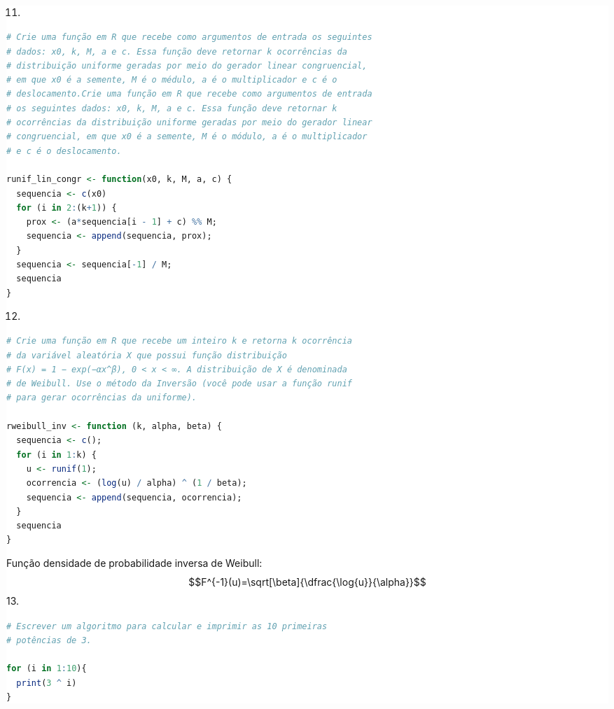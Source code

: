 11. 
```R
# Crie uma função em R que recebe como argumentos de entrada os seguintes 
# dados: x0, k, M, a e c. Essa função deve retornar k ocorrências da 
# distribuição uniforme geradas por meio do gerador linear congruencial, 
# em que x0 é a semente, M é o médulo, a é o multiplicador e c é o 
# deslocamento.Crie uma função em R que recebe como argumentos de entrada 
# os seguintes dados: x0, k, M, a e c. Essa função deve retornar k 
# ocorrências da distribuição uniforme geradas por meio do gerador linear 
# congruencial, em que x0 é a semente, M é o módulo, a é o multiplicador 
# e c é o deslocamento.

runif_lin_congr <- function(x0, k, M, a, c) {
  sequencia <- c(x0)
  for (i in 2:(k+1)) {
    prox <- (a*sequencia[i - 1] + c) %% M;
    sequencia <- append(sequencia, prox);
  }
  sequencia <- sequencia[-1] / M;
  sequencia
}
```

12. 
```R
# Crie uma função em R que recebe um inteiro k e retorna k ocorrência
# da variável aleatória X que possui função distribuição 
# F(x) = 1 − exp(−αx^β), 0 < x < ∞. A distribuição de X é denominada 
# de Weibull. Use o método da Inversão (você pode usar a função runif 
# para gerar ocorrências da uniforme).

rweibull_inv <- function (k, alpha, beta) {
  sequencia <- c();
  for (i in 1:k) {
    u <- runif(1);
    ocorrencia <- (log(u) / alpha) ^ (1 / beta);
    sequencia <- append(sequencia, ocorrencia);
  }
  sequencia
}
```

Função densidade de probabilidade inversa de Weibull:
$$F^{-1}(u)=\sqrt[\beta]{\dfrac{\log{u}}{\alpha}}$$
13. 
```R
# Escrever um algoritmo para calcular e imprimir as 10 primeiras 
# potências de 3.

for (i in 1:10){
  print(3 ^ i)
}
```
